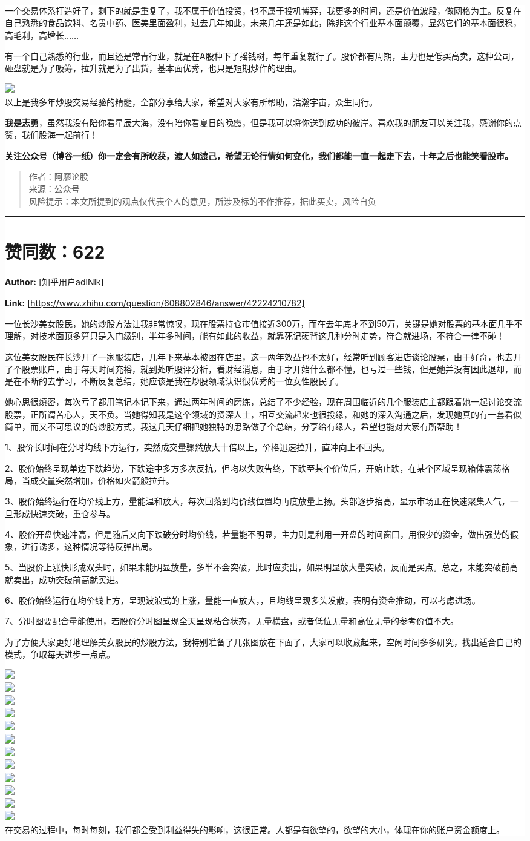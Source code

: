 一个交易体系打造好了，剩下的就是重复了，我不属于价值投资，也不属于投机博弈，我更多的时间，还是价值波段，做网格为主。反复在自己熟悉的食品饮料、名贵中药、医美里面盈利，过去几年如此，未来几年还是如此，除非这个行业基本面颠覆，显然它们的基本面很稳，高毛利，高增长……

有一个自己熟悉的行业，而且还是常青行业，就是在A股种下了摇钱树，每年重复就行了。股价都有周期，主力也是低买高卖，这种公司，砸盘就是为了吸筹，拉升就是为了出货，基本面优秀，也只是短期炒作的理由。

![]((20250609)炒股有没有最笨最简单的方法？_智勇/v2-f619fe931562d362a17701575f759878_720w.jpg)  
以上是我多年炒股交易经验的精髓，全部分享给大家，希望对大家有所帮助，浩瀚宇宙，众生同行。

**我是志勇**，虽然我没有陪你看星辰大海，没有陪你看夏日的晚霞，但是我可以将你送到成功的彼岸。喜欢我的朋友可以关注我，感谢你的点赞，我们股海一起前行！

**关注公众号（博谷一纸）你一定会有所收获，渡人如渡己，希望无论行情如何变化，我们都能一直一起走下去，十年之后也能笑看股市。**


> 作者：阿廖论股  
> 来源：公众号  
> 风险提示：本文所提到的观点仅代表个人的意见，所涉及标的不作推荐，据此买卖，风险自负

---

# 赞同数：622

**Author:** [知乎用户adlNlk]

 **Link:** [https://www.zhihu.com/question/608802846/answer/42224210782]

一位长沙美女股民，她的炒股方法让我非常惊叹，现在股票持仓市值接近300万，而在去年底才不到50万，关键是她对股票的基本面几乎不理解，对技术面顶多算只是入门级别，半年多时间，能有如此的收益，就靠死记硬背这几种分时走势，符合就进场，不符合一律不碰！

这位美女股民在长沙开了一家服装店，几年下来基本被困在店里，这一两年效益也不太好，经常听到顾客进店谈论股票，由于好奇，也去开了个股票账户，由于每天时间充裕，就到处听股评分析，看财经消息，由于才开始什么都不懂，也亏过一些钱，但是她并没有因此退却，而是在不断的去学习，不断反复总结，她应该是我在炒股领域认识很优秀的一位女性股民了。

她心思很缜密，每次亏了都用笔记本记下来，通过两年时间的磨练，总结了不少经验，现在周围临近的几个服装店主都跟着她一起讨论交流股票，正所谓苦心人，天不负。当她得知我是这个领域的资深人士，相互交流起来也很投缘，和她的深入沟通之后，发现她真的有一套看似简单，而又不可思议的的炒股方式，我这几天仔细把她独特的思路做了个总结，分享给有缘人，希望也能对大家有所帮助！

1、股价长时间在分时均线下方运行，突然成交量骤然放大十倍以上，价格迅速拉升，直冲向上不回头。

2、股价始终呈现单边下跌趋势，下跌途中多方多次反抗，但均以失败告终，下跌至某个价位后，开始止跌，在某个区域呈现箱体震荡格局，当成交量突然增加，价格如火箭般拉升。

3、股价始终运行在均价线上方，量能温和放大，每次回落到均价线位置均再度放量上扬。头部逐步抬高，显示市场正在快速聚集人气，一旦形成快速突破，重仓参与。

4、股价开盘快速冲高，但是随后又向下跌破分时均价线，若量能不明显，主力则是利用一开盘的时间窗囗，用很少的资金，做出强势的假象，进行诱多，这种情况等待反弹出局。

5、当股价上涨快形成双头时，如果未能明显放量，多半不会突破，此时应卖出，如果明显放大量突破，反而是买点。总之，未能突破前高就卖出，成功突破前高就买进。

6、股价始终运行在均价线上方，呈现波浪式的上涨，量能一直放大，，且均线呈现多头发散，表明有资金推动，可以考虑进场。

7、分时图要配合量能使用，若股价分时图呈现全天呈现粘合状态，无量横盘，或者低位无量和高位无量的参考价值不大。

为了方便大家更好地理解美女股民的炒股方法，我特别准备了几张图放在下面了，大家可以收藏起来，空闲时间多多研究，找出适合自己的模式，争取每天进步一点点。

![]((20250402)炒股有没有最笨最简单的方法？_知乎用户adlNlk/v2-a84dd24c9f4bfba427dd62f00f950c8a_720w.jpg)  
![]((20250402)炒股有没有最笨最简单的方法？_知乎用户adlNlk/v2-22764babb93ce0c8fc1bbbf294369225_720w.jpg)  
![]((20250402)炒股有没有最笨最简单的方法？_知乎用户adlNlk/v2-9a1da7e9f6d83d3019177188aed3211e_720w.jpg)  
![]((20250402)炒股有没有最笨最简单的方法？_知乎用户adlNlk/v2-c898765b7620bfc35990fb3ec0838270_720w.jpg)  
![]((20250402)炒股有没有最笨最简单的方法？_知乎用户adlNlk/v2-40f5d67d2076c370076c29e859635503_720w.jpg)  
![]((20250402)炒股有没有最笨最简单的方法？_知乎用户adlNlk/v2-76436a4cce3dbb4ba44515d99719c237_720w.jpg)  
![]((20250402)炒股有没有最笨最简单的方法？_知乎用户adlNlk/v2-4f5f954442c19dacf724db90077e1bb6_720w.jpg)  
![]((20250402)炒股有没有最笨最简单的方法？_知乎用户adlNlk/v2-c10ded2cc4adfe893be3a0dfd3ffe665_720w.jpg)  
![]((20250402)炒股有没有最笨最简单的方法？_知乎用户adlNlk/v2-efad0820deb21647d83c306a5e8221b0_720w.jpg)  
![]((20250402)炒股有没有最笨最简单的方法？_知乎用户adlNlk/v2-b6691bc80b7080c9a3b1432325794016_720w.jpg)  
![]((20250402)炒股有没有最笨最简单的方法？_知乎用户adlNlk/v2-4886f9793100e4ec6f213c7a3ead69c8_720w.jpg)  
![]((20250402)炒股有没有最笨最简单的方法？_知乎用户adlNlk/v2-ea9cb84ac6859c6ad0b5b19bce2f0c08_720w.jpg)  
在交易的过程中，每时每刻，我们都会受到利益得失的影响，这很正常。人都是有欲望的，欲望的大小，体现在你的账户资金额度上。

